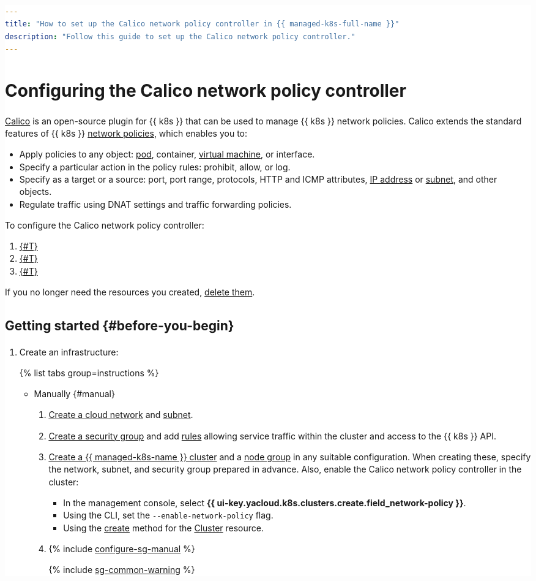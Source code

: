```yaml
---
title: "How to set up the Calico network policy controller in {{ managed-k8s-full-name }}"
description: "Follow this guide to set up the Calico network policy controller."
---
```


# Configuring the Calico network policy controller

[Calico](https://www.projectcalico.org/) is an open-source plugin for {{ k8s }} that can be used to manage {{ k8s }} network policies. Calico extends the standard features of {{ k8s }} [network policies](../concepts/network-policy.md), which enables you to:
* Apply policies to any object: [pod](../concepts/index.md#pod), container, [virtual machine](../../compute/concepts/vm.md), or interface.
* Specify a particular action in the policy rules: prohibit, allow, or log.
* Specify as a target or a source: port, port range, protocols, HTTP and ICMP attributes, [IP address](../../vpc/concepts/address.md) or [subnet](../../vpc/concepts/network.md#subnet), and other objects.
* Regulate traffic using DNAT settings and traffic forwarding policies.

To configure the Calico network policy controller:
1. [{#T}](#create-pod)
1. [{#T}](#enable-isolation)
1. [{#T}](#create-policy)

If you no longer need the resources you created, [delete them](#clear-out).

## Getting started {#before-you-begin}

1. Create an infrastructure:

   {% list tabs group=instructions %}

   - Manually {#manual}

      1. [Create a cloud network](../../vpc/operations/network-create.md) and [subnet](../../vpc/operations/subnet-create.md).
      1. [Create a security group](../../vpc/operations/security-group-create.md) and add [rules](connect/security-groups.md) allowing service traffic within the cluster and access to the {{ k8s }} API.
      1. [Create a {{ managed-k8s-name }} cluster](kubernetes-cluster/kubernetes-cluster-create.md) and a [node group](node-group/node-group-create.md) in any suitable configuration. When creating these, specify the network, subnet, and security group prepared in advance. Also, enable the Calico network policy controller in the cluster:
         * In the management console, select **{{ ui-key.yacloud.k8s.clusters.create.field_network-policy }}**.
         * Using the CLI, set the `--enable-network-policy` flag.
         * Using the [create](../api-ref/Cluster/create.md) method for the [Cluster](../api-ref/Cluster) resource.
      1. {% include [configure-sg-manual](../../_includes/managed-kubernetes/security-groups/configure-sg-manual-lvl3.md) %}

         {% include [sg-common-warning](../../_includes/managed-kubernetes/security-groups/sg-common-warning.md) %}
